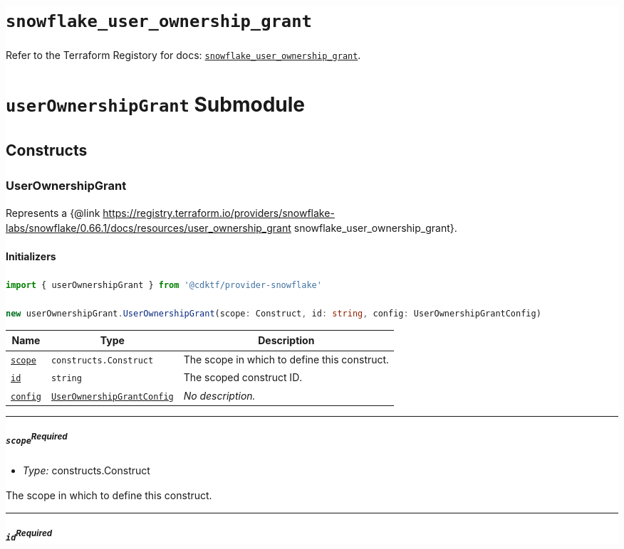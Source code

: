 # `snowflake_user_ownership_grant`

Refer to the Terraform Registory for docs: [`snowflake_user_ownership_grant`](https://registry.terraform.io/providers/snowflake-labs/snowflake/0.66.1/docs/resources/user_ownership_grant).

# `userOwnershipGrant` Submodule <a name="`userOwnershipGrant` Submodule" id="@cdktf/provider-snowflake.userOwnershipGrant"></a>

## Constructs <a name="Constructs" id="Constructs"></a>

### UserOwnershipGrant <a name="UserOwnershipGrant" id="@cdktf/provider-snowflake.userOwnershipGrant.UserOwnershipGrant"></a>

Represents a {@link https://registry.terraform.io/providers/snowflake-labs/snowflake/0.66.1/docs/resources/user_ownership_grant snowflake_user_ownership_grant}.

#### Initializers <a name="Initializers" id="@cdktf/provider-snowflake.userOwnershipGrant.UserOwnershipGrant.Initializer"></a>

```typescript
import { userOwnershipGrant } from '@cdktf/provider-snowflake'

new userOwnershipGrant.UserOwnershipGrant(scope: Construct, id: string, config: UserOwnershipGrantConfig)
```

| **Name** | **Type** | **Description** |
| --- | --- | --- |
| <code><a href="#@cdktf/provider-snowflake.userOwnershipGrant.UserOwnershipGrant.Initializer.parameter.scope">scope</a></code> | <code>constructs.Construct</code> | The scope in which to define this construct. |
| <code><a href="#@cdktf/provider-snowflake.userOwnershipGrant.UserOwnershipGrant.Initializer.parameter.id">id</a></code> | <code>string</code> | The scoped construct ID. |
| <code><a href="#@cdktf/provider-snowflake.userOwnershipGrant.UserOwnershipGrant.Initializer.parameter.config">config</a></code> | <code><a href="#@cdktf/provider-snowflake.userOwnershipGrant.UserOwnershipGrantConfig">UserOwnershipGrantConfig</a></code> | *No description.* |

---

##### `scope`<sup>Required</sup> <a name="scope" id="@cdktf/provider-snowflake.userOwnershipGrant.UserOwnershipGrant.Initializer.parameter.scope"></a>

- *Type:* constructs.Construct

The scope in which to define this construct.

---

##### `id`<sup>Required</sup> <a name="id" id="@cdktf/provider-snowflake.userOwnershipGrant.UserOwnershipGrant.Initializer.parameter.id"></a>
